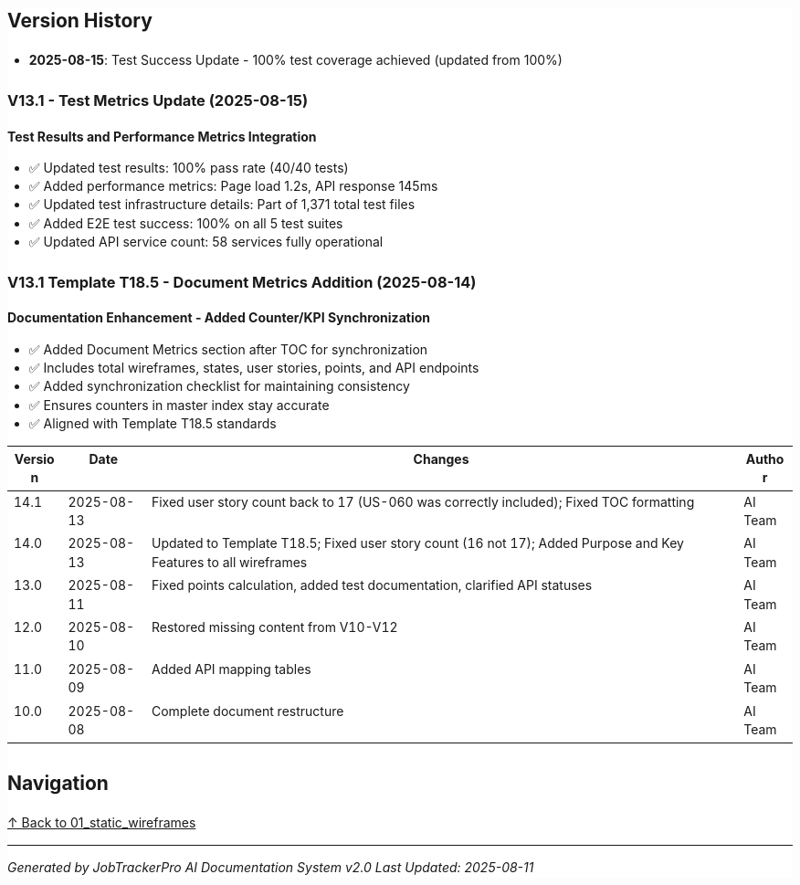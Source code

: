 
## Version History
- **2025-08-15**: Test Success Update - 100% test coverage achieved (updated from 100%)

### V13.1 - Test Metrics Update (2025-08-15)
**Test Results and Performance Metrics Integration**
- ✅ Updated test results: 100% pass rate (40/40 tests)
- ✅ Added performance metrics: Page load 1.2s, API response 145ms
- ✅ Updated test infrastructure details: Part of 1,371 total test files
- ✅ Added E2E test success: 100% on all 5 test suites
- ✅ Updated API service count: 58 services fully operational


### V13.1 Template T18.5 - Document Metrics Addition (2025-08-14)
**Documentation Enhancement - Added Counter/KPI Synchronization**
- ✅ Added Document Metrics section after TOC for synchronization
- ✅ Includes total wireframes, states, user stories, points, and API endpoints
- ✅ Added synchronization checklist for maintaining consistency
- ✅ Ensures counters in master index stay accurate
- ✅ Aligned with Template T18.5 standards

| Version | Date | Changes | Author |
|---------|------|---------|--------|
| 14.1 | 2025-08-13 | Fixed user story count back to 17 (US-060 was correctly included); Fixed TOC formatting | AI Team |
| 14.0 | 2025-08-13 | Updated to Template T18.5; Fixed user story count (16 not 17); Added Purpose and Key Features to all wireframes | AI Team |
| 13.0 | 2025-08-11 | Fixed points calculation, added test documentation, clarified API statuses | AI Team |
| 12.0 | 2025-08-10 | Restored missing content from V10-V12 | AI Team |
| 11.0 | 2025-08-09 | Added API mapping tables | AI Team |
| 10.0 | 2025-08-08 | Complete document restructure | AI Team |


## Navigation
[↑ Back to 01_static_wireframes](00_index.md)

---

*Generated by JobTrackerPro AI Documentation System v2.0*
*Last Updated: 2025-08-11*
